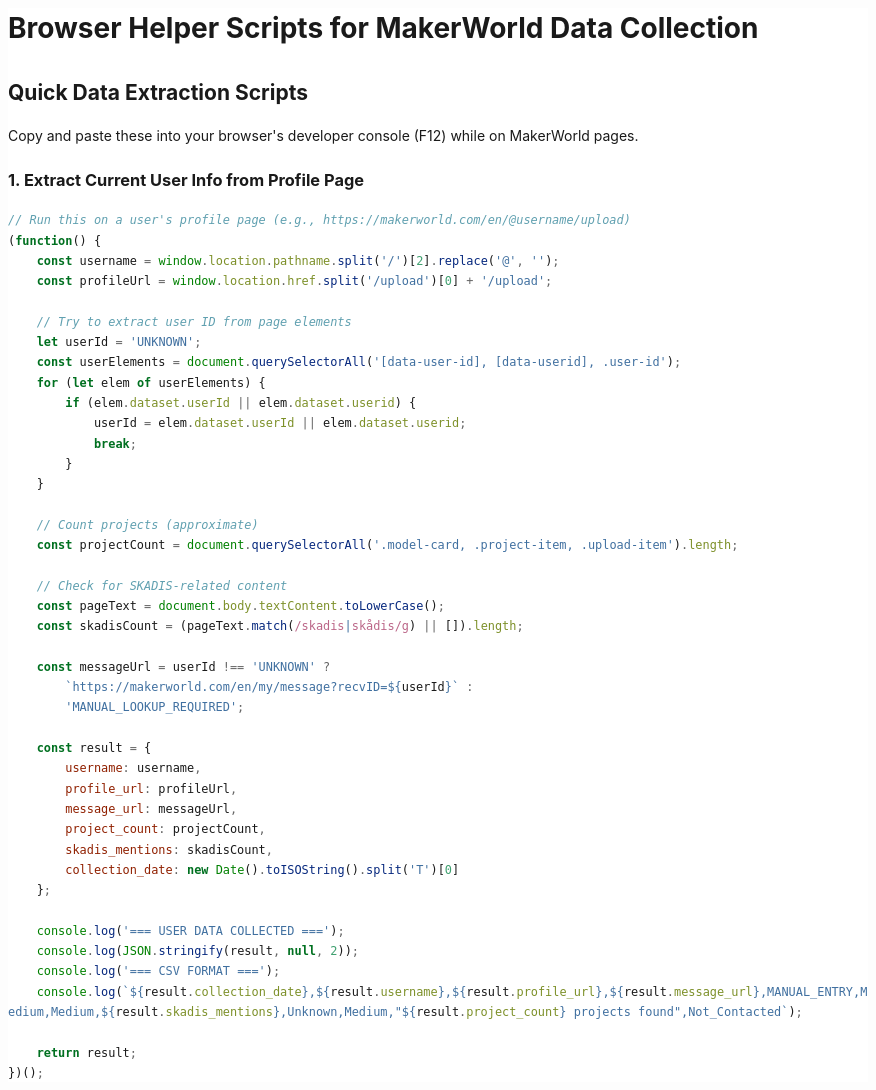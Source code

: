 # Browser Helper Scripts for MakerWorld Data Collection

## Quick Data Extraction Scripts

Copy and paste these into your browser's developer console (F12) while on MakerWorld pages.

### 1. Extract Current User Info from Profile Page

```javascript
// Run this on a user's profile page (e.g., https://makerworld.com/en/@username/upload)
(function() {
    const username = window.location.pathname.split('/')[2].replace('@', '');
    const profileUrl = window.location.href.split('/upload')[0] + '/upload';
    
    // Try to extract user ID from page elements
    let userId = 'UNKNOWN';
    const userElements = document.querySelectorAll('[data-user-id], [data-userid], .user-id');
    for (let elem of userElements) {
        if (elem.dataset.userId || elem.dataset.userid) {
            userId = elem.dataset.userId || elem.dataset.userid;
            break;
        }
    }
    
    // Count projects (approximate)
    const projectCount = document.querySelectorAll('.model-card, .project-item, .upload-item').length;
    
    // Check for SKADIS-related content
    const pageText = document.body.textContent.toLowerCase();
    const skadisCount = (pageText.match(/skadis|skådis/g) || []).length;
    
    const messageUrl = userId !== 'UNKNOWN' ? 
        `https://makerworld.com/en/my/message?recvID=${userId}` : 
        'MANUAL_LOOKUP_REQUIRED';
    
    const result = {
        username: username,
        profile_url: profileUrl,
        message_url: messageUrl,
        project_count: projectCount,
        skadis_mentions: skadisCount,
        collection_date: new Date().toISOString().split('T')[0]
    };
    
    console.log('=== USER DATA COLLECTED ===');
    console.log(JSON.stringify(result, null, 2));
    console.log('=== CSV FORMAT ===');
    console.log(`${result.collection_date},${result.username},${result.profile_url},${result.message_url},MANUAL_ENTRY,Medium,Medium,${result.skadis_mentions},Unknown,Medium,"${result.project_count} projects found",Not_Contacted`);
    
    return result;
})();
```
